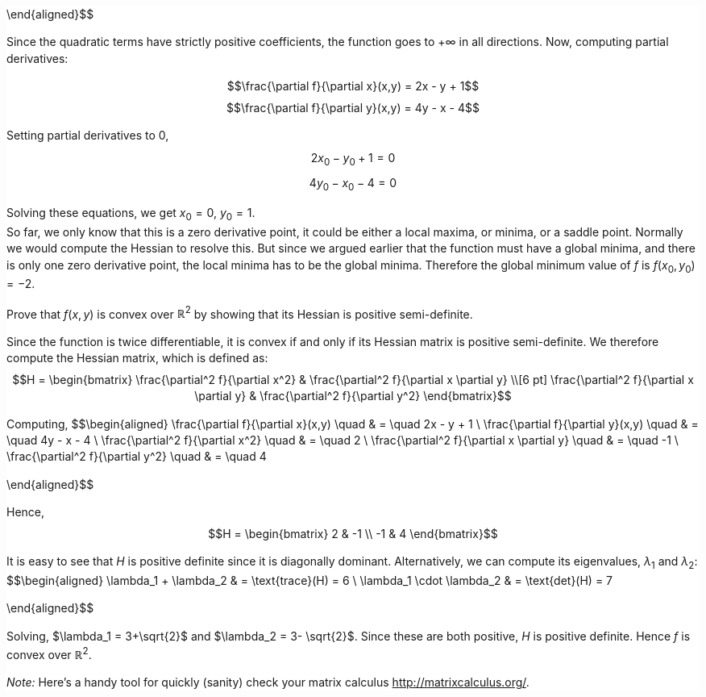 \end{aligned}$$

Since the quadratic terms have strictly positive coefficients, the
function goes to $+\infty$ in all directions. Now, computing partial
derivatives:

$$\frac{\partial f}{\partial x}(x,y) = 2x - y + 1$$
$$\frac{\partial f}{\partial y}(x,y) = 4y - x - 4$$

Setting partial derivatives to 0, $$2x_0 - y_0 + 1 = 0$$
$$4y_0 - x_0 - 4 = 0$$

Solving these equations, we get $x_0 = 0$, $y_0 = 1$.  
So far, we only know that this is a zero derivative point, it could be
either a local maxima, or minima, or a saddle point. Normally we would
compute the Hessian to resolve this. But since we argued earlier that
the function must have a global minima, and there is only one zero
derivative point, the local minima has to be the global minima.
Therefore the global minimum value of $f$ is $f(x_0, y_0) = -2$.

</div>

Prove that $f(x,y)$ is convex over ${\mathbb R}^2$ by showing that its
Hessian is positive semi-definite.

<div class="solution">

Since the function is twice differentiable, it is convex if and only if
its Hessian matrix is positive semi-definite. We therefore compute the
Hessian matrix, which is defined as: $$H =
            \begin{bmatrix}
                \frac{\partial^2 f}{\partial x^2}          & \frac{\partial^2 f}{\partial x \partial y} \\[6 pt]
                \frac{\partial^2 f}{\partial x \partial y} & \frac{\partial^2 f}{\partial y^2}
            \end{bmatrix}$$

Computing, $$\begin{aligned}
            \frac{\partial f}{\partial x}(x,y) \quad         & = \quad  2x - y + 1 \\
            \frac{\partial f}{\partial y}(x,y) \quad         & = \quad  4y - x - 4 \\
            \frac{\partial^2 f}{\partial x^2} \quad          & = \quad 2           \\
            \frac{\partial^2 f}{\partial x \partial y} \quad & = \quad -1          \\
            \frac{\partial^2 f}{\partial y^2} \quad          & = \quad 4
        
\end{aligned}$$

Hence, $$H =
            \begin{bmatrix}
                2  & -1 \\
                -1 & 4
            \end{bmatrix}$$

It is easy to see that $H$ is positive definite since it is diagonally
dominant. Alternatively, we can compute its eigenvalues, $\lambda_1$ and
$\lambda_2$: $$\begin{aligned}
            \lambda_1 + \lambda_2     & = \text{trace}(H) = 6 \\
            \lambda_1 \cdot \lambda_2 & = \text{det}(H) = 7
        
\end{aligned}$$

Solving, $\lambda_1 = 3+\sqrt{2}$ and $\lambda_2 = 3- \sqrt{2}$. Since
these are both positive, $H$ is positive definite. Hence $f$ is convex
over ${\mathbb R}^2$.

</div>

</div>

*Note:* Here’s a handy tool for quickly (sanity) check your matrix
calculus <http://matrixcalculus.org/>.